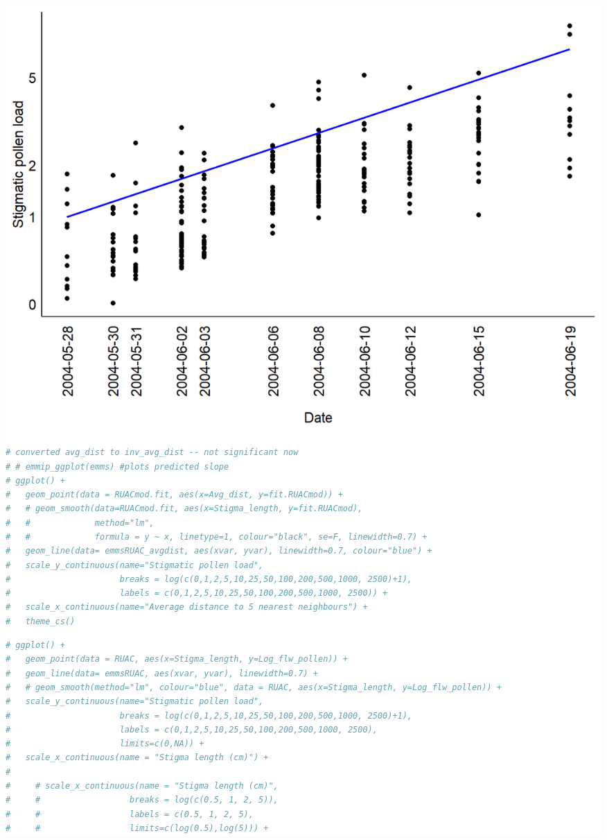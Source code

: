 ![](anal-stig-full_files/figure-gfm/RUAC%20date%20fitted%20values%20plot-1.png)

``` r
# converted avg_dist to inv_avg_dist -- not significant now
# # emmip_ggplot(emms) #plots predicted slope
# ggplot() + 
#   geom_point(data = RUACmod.fit, aes(x=Avg_dist, y=fit.RUACmod)) + 
#   # geom_smooth(data=RUACmod.fit, aes(x=Stigma_length, y=fit.RUACmod),
#   #             method="lm",
#   #             formula = y ~ x, linetype=1, colour="black", se=F, linewidth=0.7) + 
#   geom_line(data= emmsRUAC_avgdist, aes(xvar, yvar), linewidth=0.7, colour="blue") +
#   scale_y_continuous(name="Stigmatic pollen load",
#                      breaks = log(c(0,1,2,5,10,25,50,100,200,500,1000, 2500)+1),
#                      labels = c(0,1,2,5,10,25,50,100,200,500,1000, 2500)) +
#   scale_x_continuous(name="Average distance to 5 nearest neighbours") + 
#   theme_cs()
```

``` r
# ggplot() + 
#   geom_point(data = RUAC, aes(x=Stigma_length, y=Log_flw_pollen)) + 
#   geom_line(data= emmsRUAC, aes(xvar, yvar), linewidth=0.7) +
#   # geom_smooth(method="lm", colour="blue", data = RUAC, aes(x=Stigma_length, y=Log_flw_pollen)) + 
#   scale_y_continuous(name="Stigmatic pollen load",
#                      breaks = log(c(0,1,2,5,10,25,50,100,200,500,1000, 2500)+1),
#                      labels = c(0,1,2,5,10,25,50,100,200,500,1000, 2500),
#                      limits=c(0,NA)) +
#   scale_x_continuous(name = "Stigma length (cm)") + 
# 
#     # scale_x_continuous(name = "Stigma length (cm)",
#     #                  breaks = log(c(0.5, 1, 2, 5)),
#     #                  labels = c(0.5, 1, 2, 5),
#     #                  limits=c(log(0.5),log(5))) +
```